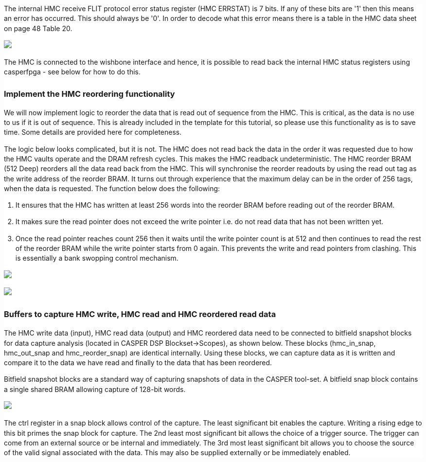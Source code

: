 The internal HMC receive FLIT protocol error status register (HMC ERRSTAT)  is 7 bits. If any of these bits are '1' then this means an error has occurred. This should always be '0'. In order to decode what this error means there is a table in the HMC data sheet on page 48 Table 20.

![](../../_static/img/skarab/tut_hmc/hmc_error_yellow_block_mon.png)

The HMC is connected to the wishbone interface and hence, it is possible to read back the internal HMC status registers using casperfpga - see below for how to do this.

### Implement the HMC reordering functionality ###
We will now implement logic to reorder the data that is read out of sequence from the HMC. This is critical, as the data is no use to us if it is out of sequence. This is already included in the template for this tutorial, so please use this functionality as is to save time. Some details are provided here for completeness.

The logic below looks complicated, but it is not. The HMC does not read back the data in the order it was requested due to how the HMC vaults operate and the DRAM refresh cycles. This makes the HMC readback undeterministic. The HMC reorder BRAM (512 Deep) reorders all the data read back from the HMC. This will synchronise the reorder readouts by using the read out tag as the write address of the reorder BRAM. It turns out through experience that the maximum delay can be in the order of 256 tags, when the data is requested. The function below does the following:

1) It ensures that the HMC has written at least 256 words into the reorder BRAM before reading out
of the reorder BRAM.

2) It makes sure the read pointer does not exceed the write pointer i.e. do not read data that has not been written yet.

3) Once the read pointer reaches count 256 then it waits until the write pointer count is at 512 and then continues to read the rest of the reorder BRAM while the write pointer starts from 0 again. This prevents the write and read pointers from clashing. This is essentially a bank swopping control mechanism.

![](../../_static/img/skarab/tut_hmc/hmc_reorder_bram.png)

![](../../_static/img/skarab/tut_hmc/hmc_reorder_logic.png)

### Buffers to capture HMC write, HMC read and HMC reordered read data ###
The HMC write data (input), HMC read data (output) and HMC reordered data need to be connected to bitfield snapshot blocks for data capture analysis (located in CASPER DSP Blockset->Scopes), as shown below. These blocks (hmc_in_snap, hmc_out_snap and hmc_reorder_snap) are identical internally. Using these blocks, we can capture data as it is written and compare it to the data we have read and finally to the data that has been reordered.

Bitfield snapshot blocks are a standard way of capturing snapshots of data in the CASPER tool-set. A bitfield snap block contains a single shared BRAM allowing capture of 128-bit words. 

![](../../_static/img/skarab/tut_hmc/hmc_snap_blocks_dc.png)

The ctrl register in a snap block allows control of the capture. The least significant bit enables the capture. Writing a rising edge to this bit primes the snap block for capture. The 2nd least most significant bit allows the choice of a trigger source. The trigger can come from an external source or be internal and immediately. The 3rd most least significant bit allows you to choose the source of the valid signal associated with the data. This may also be supplied externally or be immediately enabled.

